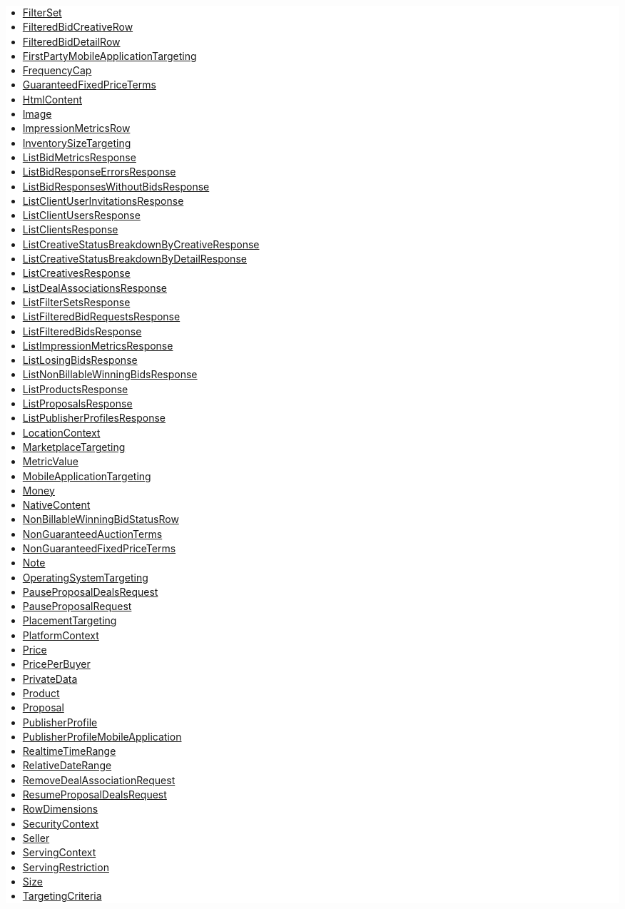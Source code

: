  - [FilterSet](docs/FilterSet.md)
 - [FilteredBidCreativeRow](docs/FilteredBidCreativeRow.md)
 - [FilteredBidDetailRow](docs/FilteredBidDetailRow.md)
 - [FirstPartyMobileApplicationTargeting](docs/FirstPartyMobileApplicationTargeting.md)
 - [FrequencyCap](docs/FrequencyCap.md)
 - [GuaranteedFixedPriceTerms](docs/GuaranteedFixedPriceTerms.md)
 - [HtmlContent](docs/HtmlContent.md)
 - [Image](docs/Image.md)
 - [ImpressionMetricsRow](docs/ImpressionMetricsRow.md)
 - [InventorySizeTargeting](docs/InventorySizeTargeting.md)
 - [ListBidMetricsResponse](docs/ListBidMetricsResponse.md)
 - [ListBidResponseErrorsResponse](docs/ListBidResponseErrorsResponse.md)
 - [ListBidResponsesWithoutBidsResponse](docs/ListBidResponsesWithoutBidsResponse.md)
 - [ListClientUserInvitationsResponse](docs/ListClientUserInvitationsResponse.md)
 - [ListClientUsersResponse](docs/ListClientUsersResponse.md)
 - [ListClientsResponse](docs/ListClientsResponse.md)
 - [ListCreativeStatusBreakdownByCreativeResponse](docs/ListCreativeStatusBreakdownByCreativeResponse.md)
 - [ListCreativeStatusBreakdownByDetailResponse](docs/ListCreativeStatusBreakdownByDetailResponse.md)
 - [ListCreativesResponse](docs/ListCreativesResponse.md)
 - [ListDealAssociationsResponse](docs/ListDealAssociationsResponse.md)
 - [ListFilterSetsResponse](docs/ListFilterSetsResponse.md)
 - [ListFilteredBidRequestsResponse](docs/ListFilteredBidRequestsResponse.md)
 - [ListFilteredBidsResponse](docs/ListFilteredBidsResponse.md)
 - [ListImpressionMetricsResponse](docs/ListImpressionMetricsResponse.md)
 - [ListLosingBidsResponse](docs/ListLosingBidsResponse.md)
 - [ListNonBillableWinningBidsResponse](docs/ListNonBillableWinningBidsResponse.md)
 - [ListProductsResponse](docs/ListProductsResponse.md)
 - [ListProposalsResponse](docs/ListProposalsResponse.md)
 - [ListPublisherProfilesResponse](docs/ListPublisherProfilesResponse.md)
 - [LocationContext](docs/LocationContext.md)
 - [MarketplaceTargeting](docs/MarketplaceTargeting.md)
 - [MetricValue](docs/MetricValue.md)
 - [MobileApplicationTargeting](docs/MobileApplicationTargeting.md)
 - [Money](docs/Money.md)
 - [NativeContent](docs/NativeContent.md)
 - [NonBillableWinningBidStatusRow](docs/NonBillableWinningBidStatusRow.md)
 - [NonGuaranteedAuctionTerms](docs/NonGuaranteedAuctionTerms.md)
 - [NonGuaranteedFixedPriceTerms](docs/NonGuaranteedFixedPriceTerms.md)
 - [Note](docs/Note.md)
 - [OperatingSystemTargeting](docs/OperatingSystemTargeting.md)
 - [PauseProposalDealsRequest](docs/PauseProposalDealsRequest.md)
 - [PauseProposalRequest](docs/PauseProposalRequest.md)
 - [PlacementTargeting](docs/PlacementTargeting.md)
 - [PlatformContext](docs/PlatformContext.md)
 - [Price](docs/Price.md)
 - [PricePerBuyer](docs/PricePerBuyer.md)
 - [PrivateData](docs/PrivateData.md)
 - [Product](docs/Product.md)
 - [Proposal](docs/Proposal.md)
 - [PublisherProfile](docs/PublisherProfile.md)
 - [PublisherProfileMobileApplication](docs/PublisherProfileMobileApplication.md)
 - [RealtimeTimeRange](docs/RealtimeTimeRange.md)
 - [RelativeDateRange](docs/RelativeDateRange.md)
 - [RemoveDealAssociationRequest](docs/RemoveDealAssociationRequest.md)
 - [ResumeProposalDealsRequest](docs/ResumeProposalDealsRequest.md)
 - [RowDimensions](docs/RowDimensions.md)
 - [SecurityContext](docs/SecurityContext.md)
 - [Seller](docs/Seller.md)
 - [ServingContext](docs/ServingContext.md)
 - [ServingRestriction](docs/ServingRestriction.md)
 - [Size](docs/Size.md)
 - [TargetingCriteria](docs/TargetingCriteria.md)